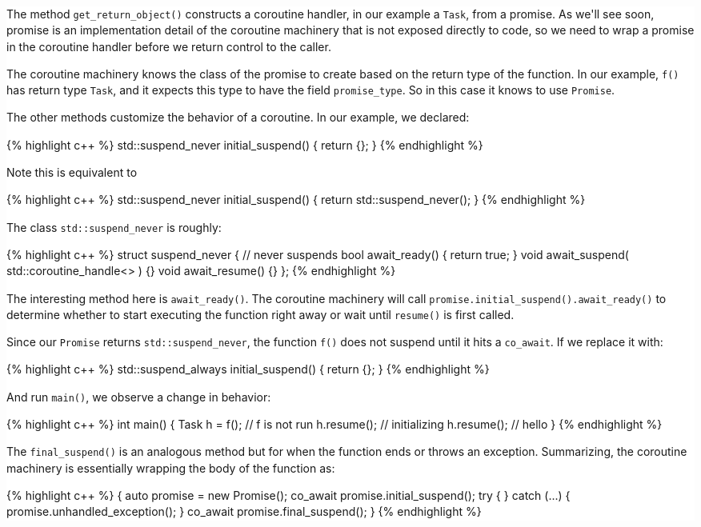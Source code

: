 The method `get_return_object()` constructs a coroutine handler, in our example a `Task`, from a promise. As we'll see soon, promise is an implementation detail of the coroutine machinery that is not exposed directly to code, so we need to wrap a promise in the coroutine handler before we return control to the caller.

The coroutine machinery knows the class of the promise to create based on the return type of the function. In our example, `f()` has return type `Task`, and it expects this type to have the field `promise_type`. So in this case it knows to use `Promise`.

The other methods customize the behavior of a coroutine. In our example, we declared:

{% highlight c++ %}
std::suspend_never initial_suspend() { return {}; }
{% endhighlight %}

Note this is equivalent to

{% highlight c++ %}
std::suspend_never initial_suspend() { return std::suspend_never(); }
{% endhighlight %}

The class `std::suspend_never` is roughly:

{% highlight c++ %}
struct suspend_never {
    // never suspends
    bool await_ready() { return true; }
    void await_suspend( std::coroutine_handle<> ) {}
    void await_resume() {}
};
{% endhighlight %}

The interesting method here is `await_ready()`. The coroutine machinery will call `promise.initial_suspend().await_ready()` to determine whether to start executing the function right away or wait until `resume()` is first called.

Since our `Promise` returns `std::suspend_never`, the function `f()` does not suspend until it hits a `co_await`. If we replace it with:

{% highlight c++ %}
std::suspend_always initial_suspend() { return {}; }
{% endhighlight %}

And run `main()`, we observe a change in behavior:

{% highlight c++ %}
int main() {
    Task h = f(); // f is not run
    h.resume(); // initializing
    h.resume(); // hello
}
{% endhighlight %}

The `final_suspend()` is an analogous method but for when the function ends or throws an exception. Summarizing, the coroutine machinery is essentially wrapping the body of the function as:

{% highlight c++ %}
{
    auto promise = new Promise();
    co_await promise.initial_suspend();
    try {
        <body-statements>
    } catch (...) {
        promise.unhandled_exception();
    }
    co_await promise.final_suspend();
}
{% endhighlight %}
